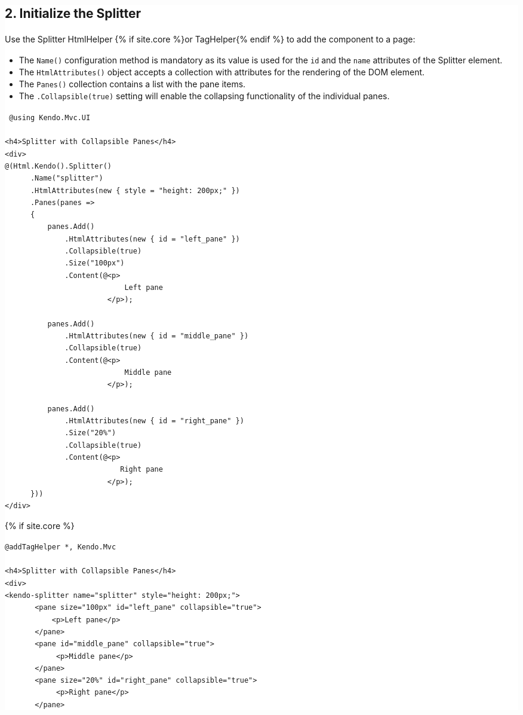 ## 2. Initialize the Splitter

Use the Splitter HtmlHelper {% if site.core %}or TagHelper{% endif %} to add the component to a page:

* The `Name()` configuration method is mandatory as its value is used for the `id` and the `name` attributes of the Splitter element.
* The `HtmlAttributes()` object accepts a collection with attributes for the rendering of the DOM element.
* The `Panes()` collection contains a list with the pane items.
* The `.Collapsible(true)` setting will enable the collapsing functionality of the individual panes.

```HtmlHelper
 @using Kendo.Mvc.UI

<h4>Splitter with Collapsible Panes</h4>
<div>
@(Html.Kendo().Splitter()
      .Name("splitter")
      .HtmlAttributes(new { style = "height: 200px;" })
      .Panes(panes =>
      {
          panes.Add()
              .HtmlAttributes(new { id = "left_pane" })
              .Collapsible(true)
              .Size("100px")
              .Content(@<p>
                            Left pane
                        </p>);
    
          panes.Add()
              .HtmlAttributes(new { id = "middle_pane" })
              .Collapsible(true)
              .Content(@<p>
                            Middle pane
                        </p>);
    
          panes.Add()
              .HtmlAttributes(new { id = "right_pane" })
              .Size("20%")
              .Collapsible(true)
              .Content(@<p>
                           Right pane
                        </p>);
      }))
</div>
```
{% if site.core %}
```TagHelper
@addTagHelper *, Kendo.Mvc

<h4>Splitter with Collapsible Panes</h4>
<div>
<kendo-splitter name="splitter" style="height: 200px;">
       <pane size="100px" id="left_pane" collapsible="true">
           <p>Left pane</p>
       </pane>
       <pane id="middle_pane" collapsible="true">
            <p>Middle pane</p>
       </pane>
       <pane size="20%" id="right_pane" collapsible="true">
            <p>Right pane</p>
       </pane>
```